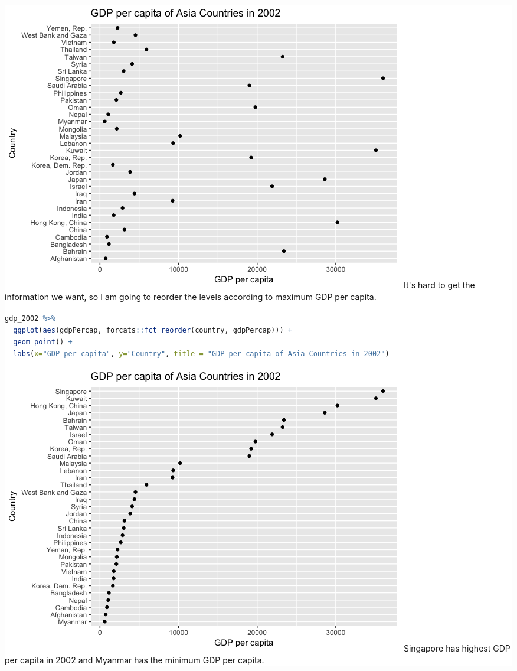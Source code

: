 ![](hw05_files/figure-html/unnamed-chunk-10-1.png)
It's hard to get the information we want, so I am going to reorder the levels according to maximum GDP per capita.

```r
gdp_2002 %>%
  ggplot(aes(gdpPercap, forcats::fct_reorder(country, gdpPercap))) + 
  geom_point() +
  labs(x="GDP per capita", y="Country", title = "GDP per capita of Asia Countries in 2002")
```

![](hw05_files/figure-html/unnamed-chunk-11-1.png)
Singapore has highest GDP per capita in 2002 and Myanmar has the minimum GDP per capita.

